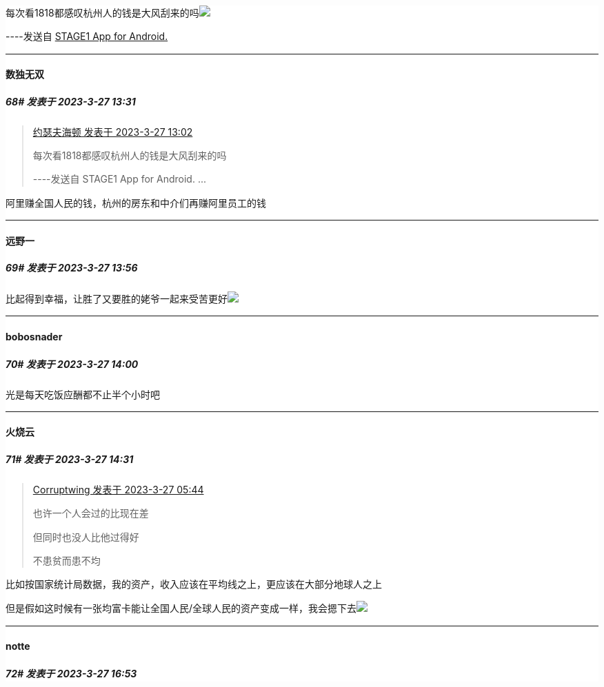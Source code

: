 每次看1818都感叹杭州人的钱是大风刮来的吗<img src="https://static.saraba1st.com/image/smiley/face2017/018.png" referrerpolicy="no-referrer">

----发送自 [STAGE1 App for Android.](http://stage1.5j4m.com/?1.37)


*****

####  数独无双  
##### 68#       发表于 2023-3-27 13:31

<blockquote><a href="httphttps://bbs.saraba1st.com/2b/forum.php?mod=redirect&amp;goto=findpost&amp;pid=60238773&amp;ptid=2126028" target="_blank">约瑟夫海顿 发表于 2023-3-27 13:02</a>

每次看1818都感叹杭州人的钱是大风刮来的吗

----发送自 STAGE1 App for Android. ...</blockquote>
阿里赚全国人民的钱，杭州的房东和中介们再赚阿里员工的钱 


*****

####  远野一  
##### 69#       发表于 2023-3-27 13:56

比起得到幸福，让胜了又要胜的姥爷一起来受苦更好<img src="https://static.saraba1st.com/image/smiley/face2017/033.png" referrerpolicy="no-referrer">

*****

####  bobosnader  
##### 70#       发表于 2023-3-27 14:00

光是每天吃饭应酬都不止半个小时吧


*****

####  火烧云  
##### 71#       发表于 2023-3-27 14:31

<blockquote><a href="httphttps://bbs.saraba1st.com/2b/forum.php?mod=redirect&amp;goto=findpost&amp;pid=60235287&amp;ptid=2126028" target="_blank">Corruptwing 发表于 2023-3-27 05:44</a>

也许一个人会过的比现在差

但同时也没人比他过得好

不患贫而患不均</blockquote>
比如按国家统计局数据，我的资产，收入应该在平均线之上，更应该在大部分地球人之上

但是假如这时候有一张均富卡能让全国人民/全球人民的资产变成一样，我会摁下去<img src="https://static.saraba1st.com/image/smiley/face2017/047.png" referrerpolicy="no-referrer">


*****

####  notte  
##### 72#       发表于 2023-3-27 16:53
